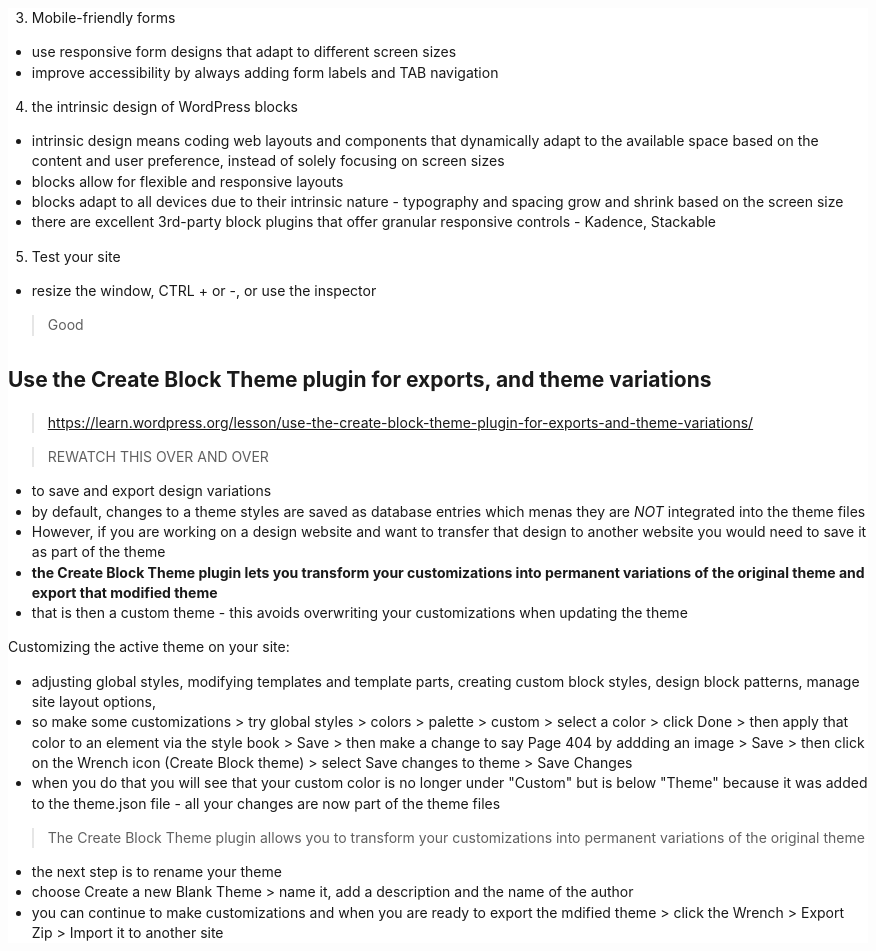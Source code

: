 3. Mobile-friendly forms

- use responsive form designs that adapt to different screen sizes
- improve accessibility by always adding form labels and TAB navigation

4. the intrinsic design of WordPress blocks

- intrinsic design means coding web layouts and components that dynamically adapt to the available space based on the content and user preference, instead of solely focusing on screen sizes
- blocks allow for flexible and responsive layouts
- blocks adapt to all devices due to their intrinsic nature - typography and spacing grow and shrink based on the screen size
- there are excellent 3rd-party block plugins that offer granular responsive controls - Kadence, Stackable

5. Test your site

- resize the window, CTRL + or -, or use the inspector

> Good

## Use the Create Block Theme plugin for exports, and theme variations

> https://learn.wordpress.org/lesson/use-the-create-block-theme-plugin-for-exports-and-theme-variations/

> REWATCH THIS OVER AND OVER

- to save and export design variations
- by default, changes to a theme styles are saved as database entries which menas they are _NOT_ integrated into the theme files
- However, if you are working on a design website and want to transfer that design to another website you would need to save it as part of the theme
- **the Create Block Theme plugin lets you transform your customizations into permanent variations of the original theme and export that modified theme**
- that is then a custom theme - this avoids overwriting your customizations when updating the theme

Customizing the active theme on your site:

- adjusting global styles, modifying templates and template parts, creating custom block styles, design block patterns, manage site layout options,
- so make some customizations > try global styles > colors > palette > custom > select a color > click Done > then apply that color to an element via the style book > Save > then make a change to say Page 404 by addding an image > Save > then click on the Wrench icon (Create Block theme) > select Save changes to theme > Save Changes
- when you do that you will see that your custom color is no longer under "Custom" but is below "Theme" because it was added to the theme.json file - all your changes are now part of the theme files

> The Create Block Theme plugin allows you to transform your customizations into permanent variations of the original theme

- the next step is to rename your theme
- choose Create a new Blank Theme > name it, add a description and the name of the author
- you can continue to make customizations and when you are ready to export the mdified theme > click the Wrench > Export Zip > Import it to another site
